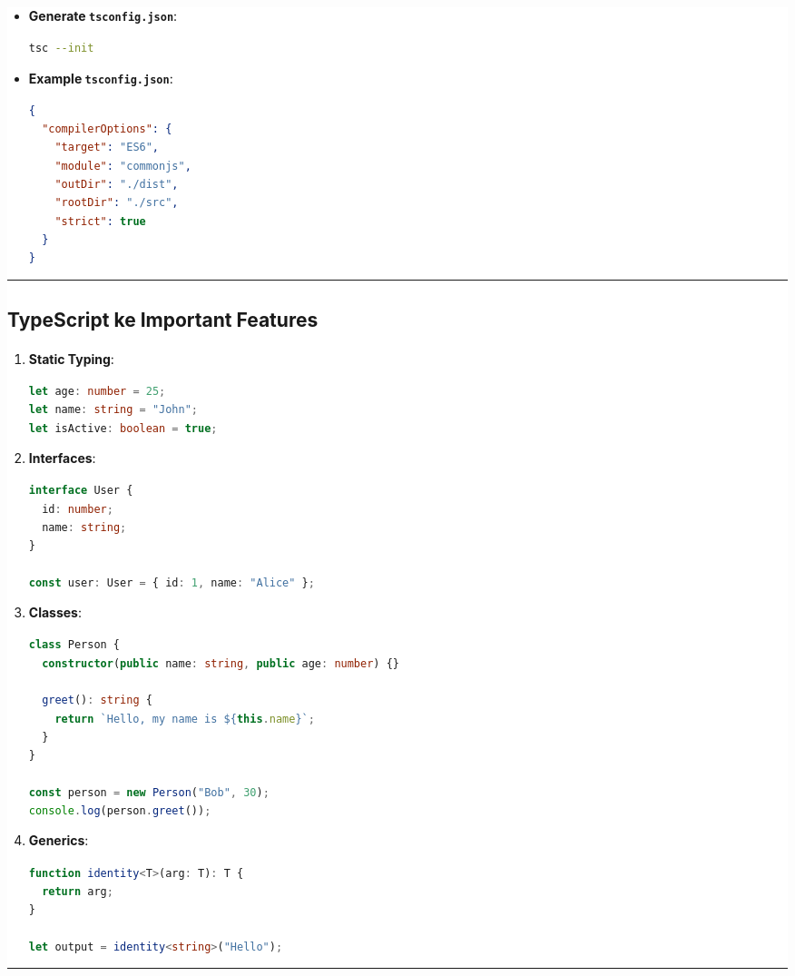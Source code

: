 - **Generate `tsconfig.json`**:
  ```bash
  tsc --init
  ```

- **Example `tsconfig.json`**:
  ```json
  {
    "compilerOptions": {
      "target": "ES6",
      "module": "commonjs",
      "outDir": "./dist",
      "rootDir": "./src",
      "strict": true
    }
  }
  ```

---

## **TypeScript ke Important Features**
1. **Static Typing**:
   ```typescript
   let age: number = 25;
   let name: string = "John";
   let isActive: boolean = true;
   ```

2. **Interfaces**:
   ```typescript
   interface User {
     id: number;
     name: string;
   }

   const user: User = { id: 1, name: "Alice" };
   ```

3. **Classes**:
   ```typescript
   class Person {
     constructor(public name: string, public age: number) {}

     greet(): string {
       return `Hello, my name is ${this.name}`;
     }
   }

   const person = new Person("Bob", 30);
   console.log(person.greet());
   ```

4. **Generics**:
   ```typescript
   function identity<T>(arg: T): T {
     return arg;
   }

   let output = identity<string>("Hello");
   ```

---